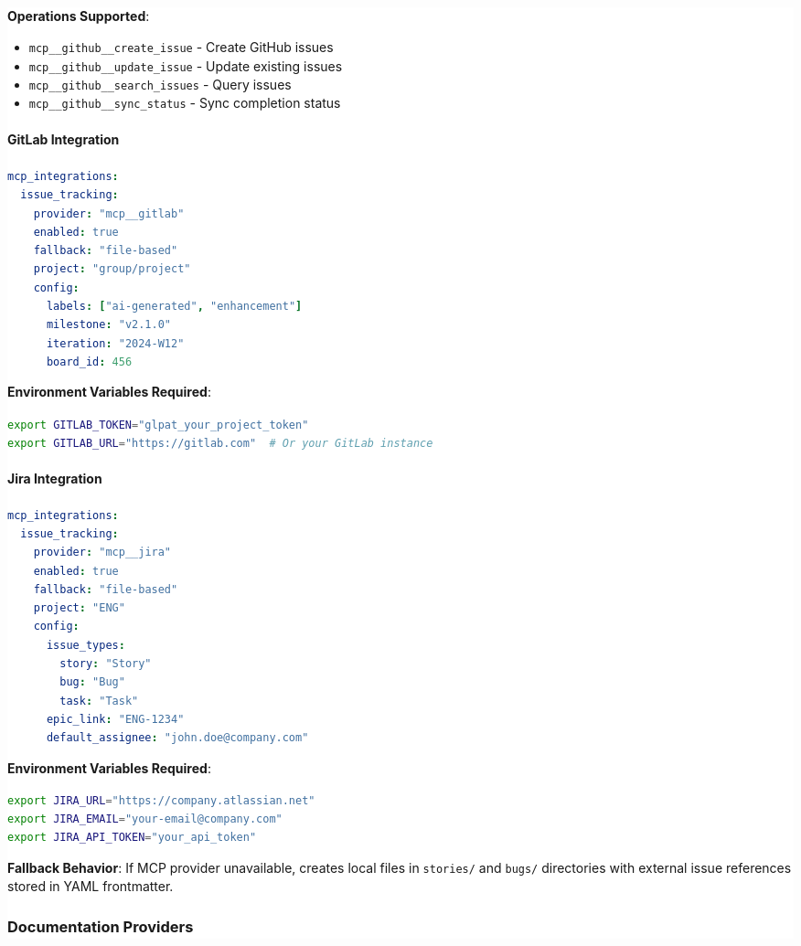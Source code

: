**Operations Supported**:
- `mcp__github__create_issue` - Create GitHub issues
- `mcp__github__update_issue` - Update existing issues
- `mcp__github__search_issues` - Query issues
- `mcp__github__sync_status` - Sync completion status

#### GitLab Integration
```yaml
mcp_integrations:
  issue_tracking:
    provider: "mcp__gitlab"
    enabled: true
    fallback: "file-based"
    project: "group/project"
    config:
      labels: ["ai-generated", "enhancement"]
      milestone: "v2.1.0"
      iteration: "2024-W12"
      board_id: 456
```

**Environment Variables Required**:
```bash
export GITLAB_TOKEN="glpat_your_project_token"
export GITLAB_URL="https://gitlab.com"  # Or your GitLab instance
```

#### Jira Integration
```yaml
mcp_integrations:
  issue_tracking:
    provider: "mcp__jira"
    enabled: true
    fallback: "file-based"
    project: "ENG"
    config:
      issue_types:
        story: "Story"
        bug: "Bug" 
        task: "Task"
      epic_link: "ENG-1234"
      default_assignee: "john.doe@company.com"
```

**Environment Variables Required**:
```bash
export JIRA_URL="https://company.atlassian.net"
export JIRA_EMAIL="your-email@company.com"
export JIRA_API_TOKEN="your_api_token"
```

**Fallback Behavior**: If MCP provider unavailable, creates local files in `stories/` and `bugs/` directories with external issue references stored in YAML frontmatter.

### Documentation Providers
